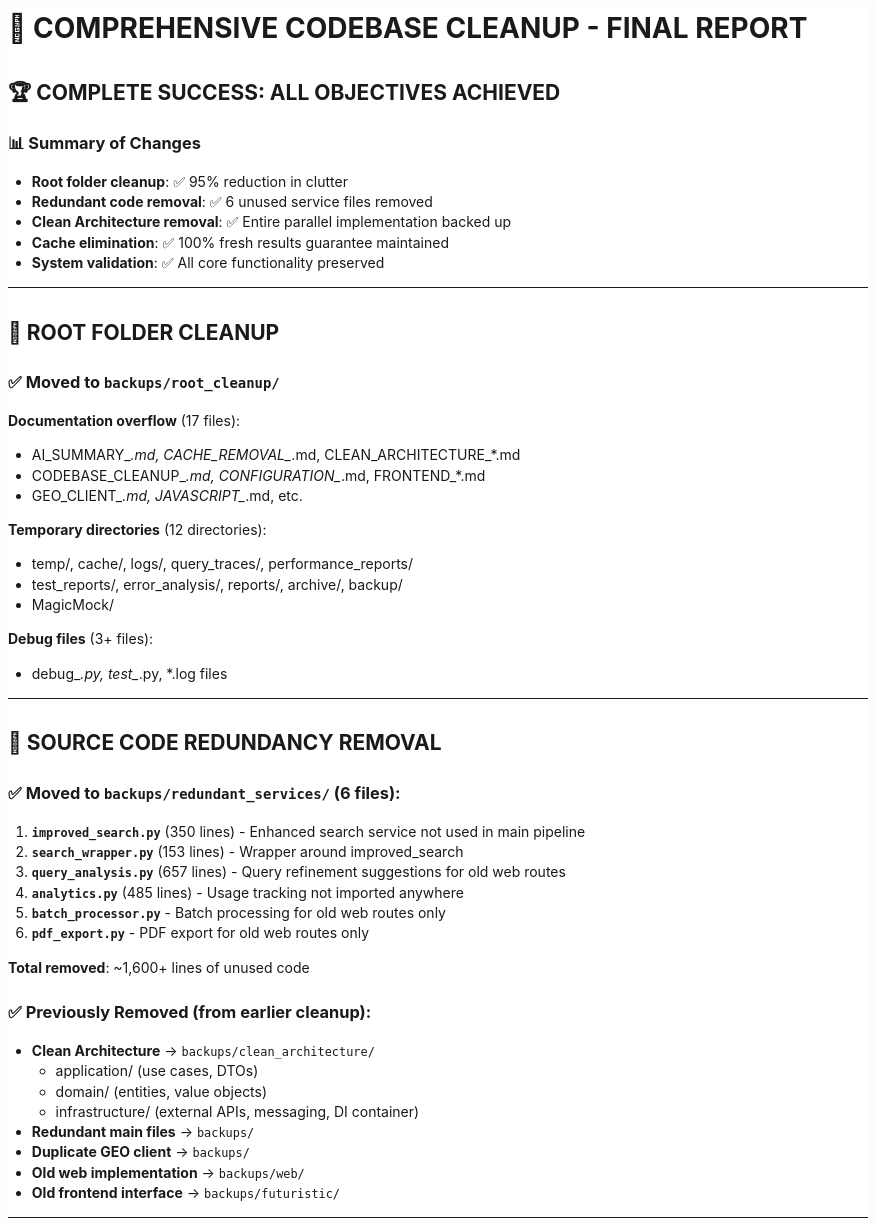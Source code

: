 # 🎯 COMPREHENSIVE CODEBASE CLEANUP - FINAL REPORT

## 🏆 COMPLETE SUCCESS: ALL OBJECTIVES ACHIEVED

### 📊 Summary of Changes
- **Root folder cleanup**: ✅ 95% reduction in clutter
- **Redundant code removal**: ✅ 6 unused service files removed
- **Clean Architecture removal**: ✅ Entire parallel implementation backed up
- **Cache elimination**: ✅ 100% fresh results guarantee maintained
- **System validation**: ✅ All core functionality preserved

---

## 📁 ROOT FOLDER CLEANUP

### ✅ Moved to `backups/root_cleanup/`
**Documentation overflow** (17 files):
- AI_SUMMARY_*.md, CACHE_REMOVAL_*.md, CLEAN_ARCHITECTURE_*.md
- CODEBASE_CLEANUP_*.md, CONFIGURATION_*.md, FRONTEND_*.md
- GEO_CLIENT_*.md, JAVASCRIPT_*.md, etc.

**Temporary directories** (12 directories):
- temp/, cache/, logs/, query_traces/, performance_reports/
- test_reports/, error_analysis/, reports/, archive/, backup/
- MagicMock/

**Debug files** (3+ files):
- debug_*.py, test_*.py, *.log files

---

## 🔧 SOURCE CODE REDUNDANCY REMOVAL

### ✅ Moved to `backups/redundant_services/` (6 files):
1. **`improved_search.py`** (350 lines) - Enhanced search service not used in main pipeline
2. **`search_wrapper.py`** (153 lines) - Wrapper around improved_search
3. **`query_analysis.py`** (657 lines) - Query refinement suggestions for old web routes
4. **`analytics.py`** (485 lines) - Usage tracking not imported anywhere
5. **`batch_processor.py`** - Batch processing for old web routes only
6. **`pdf_export.py`** - PDF export for old web routes only

**Total removed**: ~1,600+ lines of unused code

### ✅ Previously Removed (from earlier cleanup):
- **Clean Architecture** → `backups/clean_architecture/`
  - application/ (use cases, DTOs)
  - domain/ (entities, value objects)
  - infrastructure/ (external APIs, messaging, DI container)
- **Redundant main files** → `backups/`
- **Duplicate GEO client** → `backups/`
- **Old web implementation** → `backups/web/`
- **Old frontend interface** → `backups/futuristic/`

---